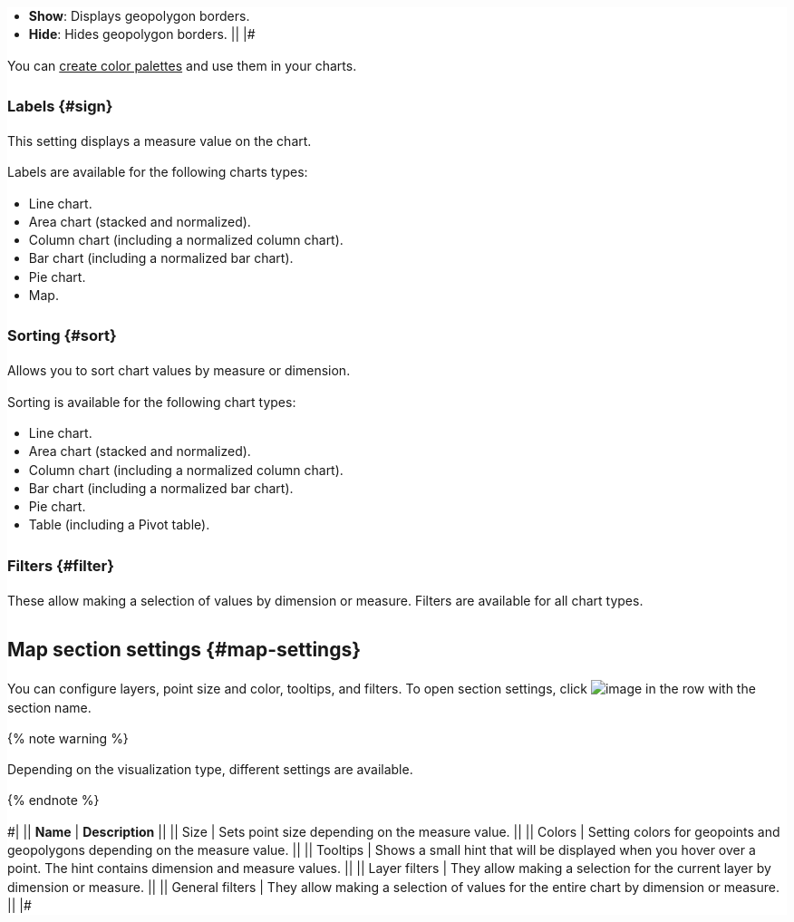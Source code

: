 * **Show**: Displays geopolygon borders.
* **Hide**: Hides geopolygon borders. ||
|#

You can [create color palettes](../../operations/chart/create-palette.md) and use them in your charts.

### Labels {#sign}

This setting displays a measure value on the chart.

Labels are available for the following charts types:

* Line chart.
* Area chart (stacked and normalized).
* Column chart (including a normalized column chart).
* Bar chart (including a normalized bar chart).
* Pie chart.
* Map.

### Sorting {#sort}

Allows you to sort chart values by measure or dimension.

Sorting is available for the following chart types:

* Line chart.
* Area chart (stacked and normalized).
* Column chart (including a normalized column chart).
* Bar chart (including a normalized bar chart).
* Pie chart.
* Table (including a Pivot table).

### Filters {#filter}

These allow making a selection of values by dimension or measure.
Filters are available for all chart types.


## Map section settings {#map-settings}

You can configure layers, point size and color, tooltips, and filters.
To open section settings, click ![image](../../../_assets/console-icons/gear.svg) in the row with the section name.

{% note warning %}

Depending on the visualization type, different settings are available.

{% endnote %}

#|
|| **Name** | **Description** ||
|| Size | Sets point size depending on the measure value. ||
|| Colors | Setting colors for geopoints and geopolygons depending on the measure value. ||
|| Tooltips | Shows a small hint that will be displayed when you hover over a point. The hint contains dimension and measure values. ||
|| Layer filters | They allow making a selection for the current layer by dimension or measure. ||
|| General filters | They allow making a selection of values for the entire chart by dimension or measure. ||
|#
